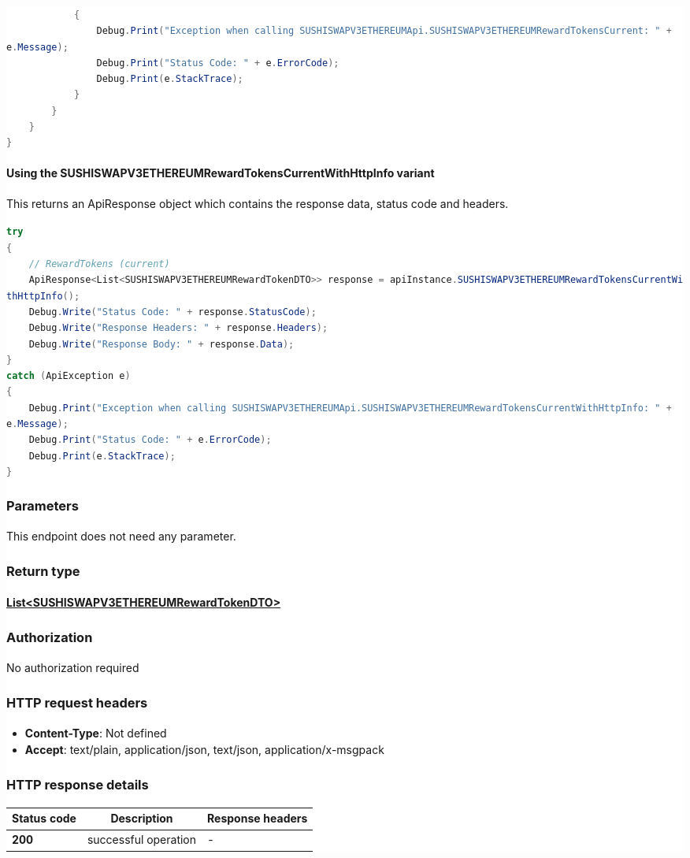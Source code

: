 ```csharp
            {
                Debug.Print("Exception when calling SUSHISWAPV3ETHEREUMApi.SUSHISWAPV3ETHEREUMRewardTokensCurrent: " + e.Message);
                Debug.Print("Status Code: " + e.ErrorCode);
                Debug.Print(e.StackTrace);
            }
        }
    }
}
```

#### Using the SUSHISWAPV3ETHEREUMRewardTokensCurrentWithHttpInfo variant
This returns an ApiResponse object which contains the response data, status code and headers.

```csharp
try
{
    // RewardTokens (current)
    ApiResponse<List<SUSHISWAPV3ETHEREUMRewardTokenDTO>> response = apiInstance.SUSHISWAPV3ETHEREUMRewardTokensCurrentWithHttpInfo();
    Debug.Write("Status Code: " + response.StatusCode);
    Debug.Write("Response Headers: " + response.Headers);
    Debug.Write("Response Body: " + response.Data);
}
catch (ApiException e)
{
    Debug.Print("Exception when calling SUSHISWAPV3ETHEREUMApi.SUSHISWAPV3ETHEREUMRewardTokensCurrentWithHttpInfo: " + e.Message);
    Debug.Print("Status Code: " + e.ErrorCode);
    Debug.Print(e.StackTrace);
}
```

### Parameters
This endpoint does not need any parameter.
### Return type

[**List&lt;SUSHISWAPV3ETHEREUMRewardTokenDTO&gt;**](SUSHISWAPV3ETHEREUMRewardTokenDTO.md)

### Authorization

No authorization required

### HTTP request headers

 - **Content-Type**: Not defined
 - **Accept**: text/plain, application/json, text/json, application/x-msgpack


### HTTP response details
| Status code | Description | Response headers |
|-------------|-------------|------------------|
| **200** | successful operation |  -  |
